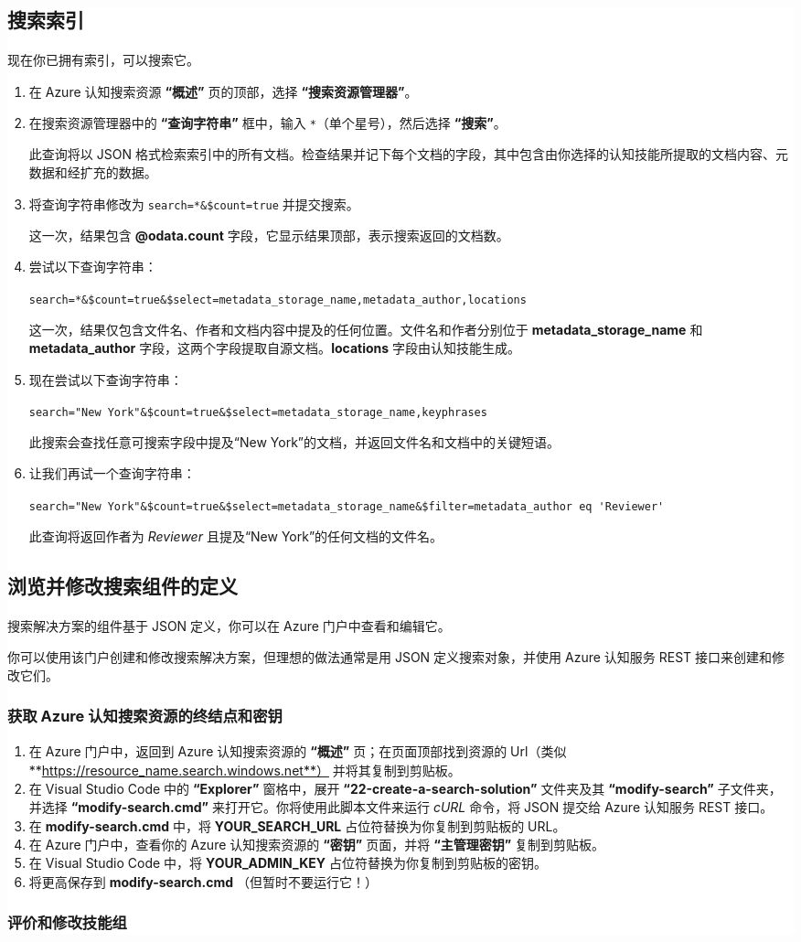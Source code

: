 ## 搜索索引

现在你已拥有索引，可以搜索它。

1. 在 Azure 认知搜索资源 **“概述”** 页的顶部，选择 **“搜索资源管理器”**。
2. 在搜索资源管理器中的 **“查询字符串”** 框中，输入 `*`（单个星号），然后选择 **“搜索”**。

    此查询将以 JSON 格式检索索引中的所有文档。检查结果并记下每个文档的字段，其中包含由你选择的认知技能所提取的文档内容、元数据和经扩充的数据。

3. 将查询字符串修改为 `search=*&$count=true` 并提交搜索。

    这一次，结果包含 **@odata.count** 字段，它显示结果顶部，表示搜索返回的文档数。

4. 尝试以下查询字符串：

    ```
    search=*&$count=true&$select=metadata_storage_name,metadata_author,locations
    ```

    这一次，结果仅包含文件名、作者和文档内容中提及的任何位置。文件名和作者分别位于 **metadata_storage_name** 和 **metadata_author** 字段，这两个字段提取自源文档。**locations** 字段由认知技能生成。

5. 现在尝试以下查询字符串：

    ```
    search="New York"&$count=true&$select=metadata_storage_name,keyphrases
    ```

    此搜索会查找任意可搜索字段中提及“New York”的文档，并返回文件名和文档中的关键短语。

6. 让我们再试一个查询字符串：

    ```
    search="New York"&$count=true&$select=metadata_storage_name&$filter=metadata_author eq 'Reviewer'
    ```

    此查询将返回作者为 *Reviewer* 且提及“New York”的任何文档的文件名。

## 浏览并修改搜索组件的定义

搜索解决方案的组件基于 JSON 定义，你可以在 Azure 门户中查看和编辑它。

你可以使用该门户创建和修改搜索解决方案，但理想的做法通常是用 JSON 定义搜索对象，并使用 Azure 认知服务 REST 接口来创建和修改它们。

### 获取 Azure 认知搜索资源的终结点和密钥

1. 在 Azure 门户中，返回到 Azure 认知搜索资源的 **“概述”** 页；在页面顶部找到资源的 Url（类似 **https://resource_name.search.windows.net**） 并将其复制到剪贴板。
2. 在 Visual Studio Code 中的 **“Explorer”** 窗格中，展开 **“22-create-a-search-solution”** 文件夹及其 **“modify-search”** 子文件夹，并选择 **“modify-search.cmd”** 来打开它。你将使用此脚本文件来运行 *cURL* 命令，将 JSON 提交给 Azure 认知服务 REST 接口。
3. 在 **modify-search.cmd** 中，将 **YOUR_SEARCH_URL** 占位符替换为你复制到剪贴板的 URL。
4. 在 Azure 门户中，查看你的 Azure 认知搜索资源的 **“密钥”** 页面，并将 **“主管理密钥”** 复制到剪贴板。
5. 在 Visual Studio Code 中，将 **YOUR_ADMIN_KEY** 占位符替换为你复制到剪贴板的密钥。
6. 将更高保存到 **modify-search.cmd** （但暂时不要运行它！）

### 评价和修改技能组
